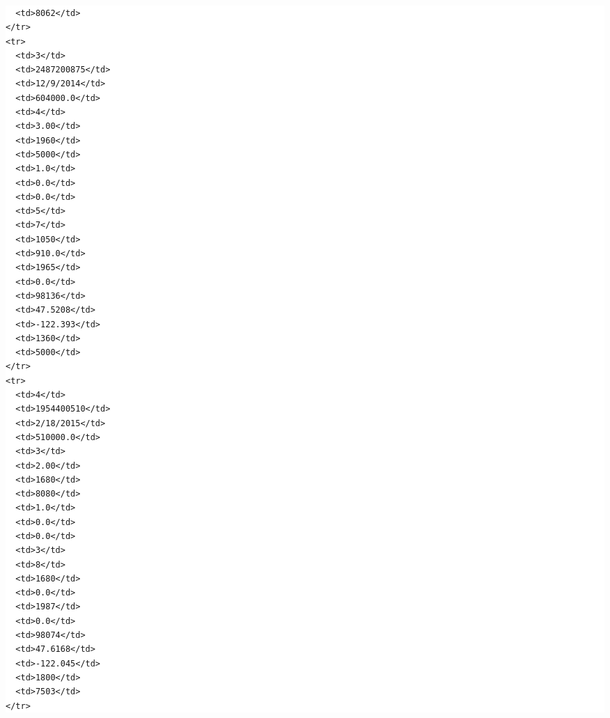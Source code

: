       <td>8062</td>
    </tr>
    <tr>
      <td>3</td>
      <td>2487200875</td>
      <td>12/9/2014</td>
      <td>604000.0</td>
      <td>4</td>
      <td>3.00</td>
      <td>1960</td>
      <td>5000</td>
      <td>1.0</td>
      <td>0.0</td>
      <td>0.0</td>
      <td>5</td>
      <td>7</td>
      <td>1050</td>
      <td>910.0</td>
      <td>1965</td>
      <td>0.0</td>
      <td>98136</td>
      <td>47.5208</td>
      <td>-122.393</td>
      <td>1360</td>
      <td>5000</td>
    </tr>
    <tr>
      <td>4</td>
      <td>1954400510</td>
      <td>2/18/2015</td>
      <td>510000.0</td>
      <td>3</td>
      <td>2.00</td>
      <td>1680</td>
      <td>8080</td>
      <td>1.0</td>
      <td>0.0</td>
      <td>0.0</td>
      <td>3</td>
      <td>8</td>
      <td>1680</td>
      <td>0.0</td>
      <td>1987</td>
      <td>0.0</td>
      <td>98074</td>
      <td>47.6168</td>
      <td>-122.045</td>
      <td>1800</td>
      <td>7503</td>
    </tr>
  </tbody>
</table>
</div>
